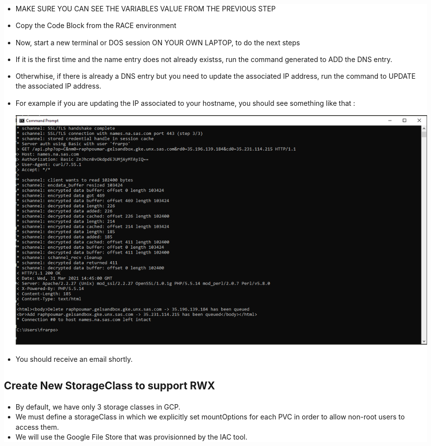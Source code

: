 * MAKE SURE YOU CAN SEE THE VARIABLES VALUE FROM THE PREVIOUS STEP
* Copy the Code Block from the RACE environment
* Now, start a new terminal or DOS session ON YOUR OWN LAPTOP, to do the next steps

* If it is the first time and the name entry does not already existss, run the command generated to ADD the DNS entry.
* Otherwhise, if there is already a DNS entry but you need to update the associated IP address, run the command to UPDATE the associated IP address.

* For example if you are updating the IP associated to your hostname, you should see something like that :

  ![names-update-with-curl](img/names-update-with-curl.png)

* You should receive an email shortly.



## Create New StorageClass to support RWX

* By default, we have only 3 storage classes in GCP.
* We must define a storageClass in which we explicitly set mountOptions for each PVC in order to allow non-root users to access them.
* We will use the Google File Store that was provisionned by the IAC tool.
